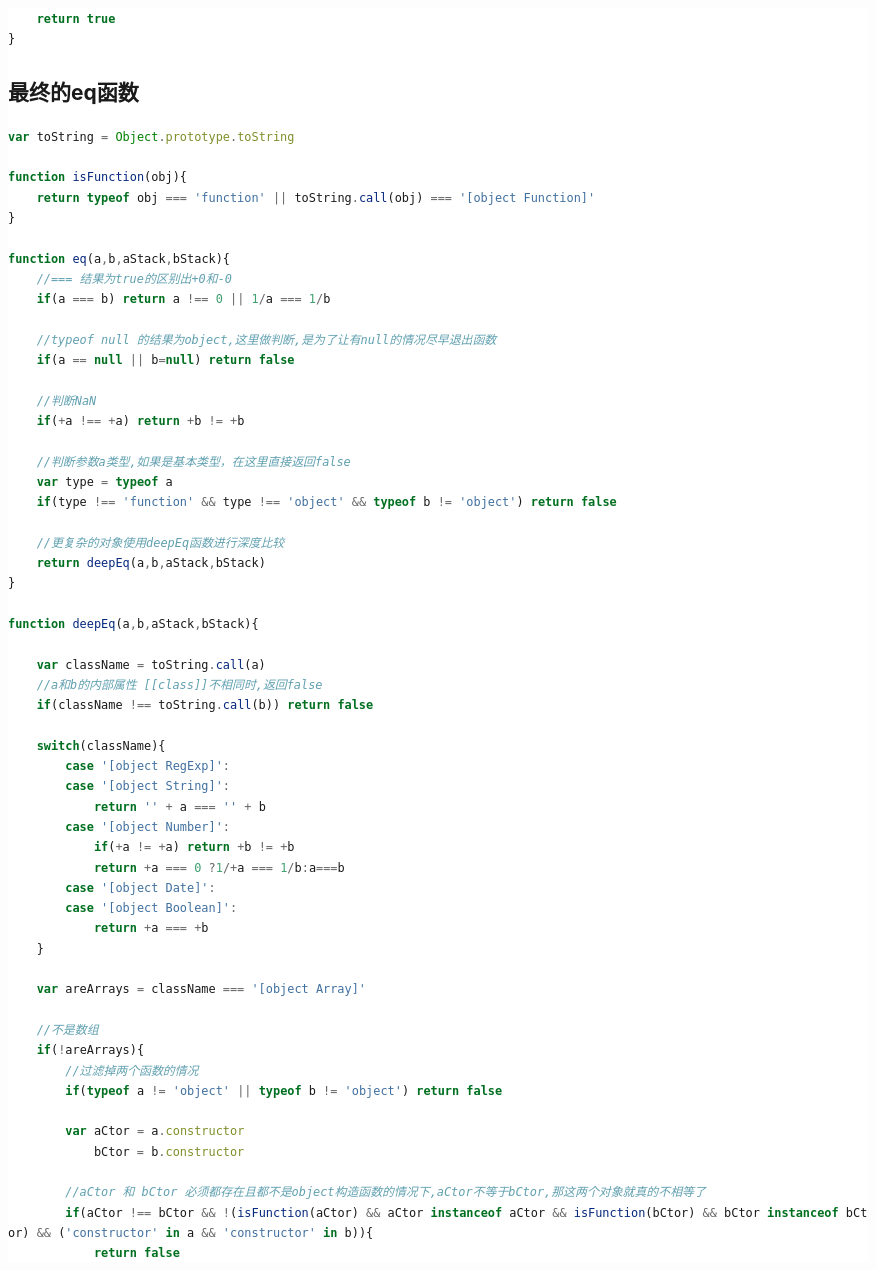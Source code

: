 ``` javascript
    return true
}
```

## 最终的eq函数

``` javascript
var toString = Object.prototype.toString

function isFunction(obj){
    return typeof obj === 'function' || toString.call(obj) === '[object Function]'
}

function eq(a,b,aStack,bStack){
    //=== 结果为true的区别出+0和-0
    if(a === b) return a !== 0 || 1/a === 1/b

    //typeof null 的结果为object,这里做判断,是为了让有null的情况尽早退出函数
    if(a == null || b=null) return false

    //判断NaN
    if(+a !== +a) return +b != +b

    //判断参数a类型,如果是基本类型，在这里直接返回false
    var type = typeof a
    if(type !== 'function' && type !== 'object' && typeof b != 'object') return false

    //更复杂的对象使用deepEq函数进行深度比较
    return deepEq(a,b,aStack,bStack)
}

function deepEq(a,b,aStack,bStack){

    var className = toString.call(a)
    //a和b的内部属性 [[class]]不相同时,返回false
    if(className !== toString.call(b)) return false

    switch(className){
        case '[object RegExp]':
        case '[object String]':
            return '' + a === '' + b
        case '[object Number]':
            if(+a != +a) return +b != +b
            return +a === 0 ?1/+a === 1/b:a===b
        case '[object Date]':
        case '[object Boolean]':
            return +a === +b
    }

    var areArrays = className === '[object Array]'

    //不是数组
    if(!areArrays){
        //过滤掉两个函数的情况
        if(typeof a != 'object' || typeof b != 'object') return false

        var aCtor = a.constructor
            bCtor = b.constructor

        //aCtor 和 bCtor 必须都存在且都不是object构造函数的情况下,aCtor不等于bCtor,那这两个对象就真的不相等了
        if(aCtor !== bCtor && !(isFunction(aCtor) && aCtor instanceof aCtor && isFunction(bCtor) && bCtor instanceof bCtor) && ('constructor' in a && 'constructor' in b)){
            return false
```